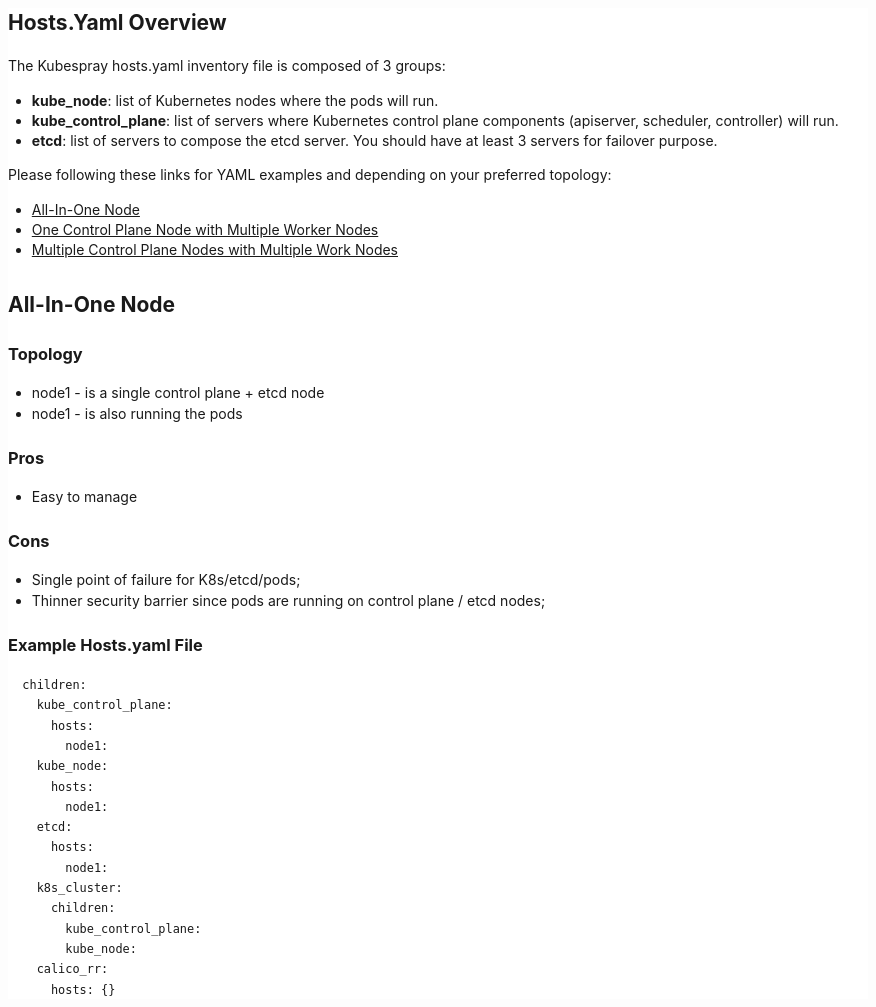 ## Hosts.Yaml Overview

The Kubespray hosts.yaml inventory file is composed of 3 groups:

* **kube\_node**: list of Kubernetes nodes where the pods will run.
* **kube\_control\_plane**: list of servers where Kubernetes control plane components (apiserver, scheduler, controller) will run.
* **etcd**: list of servers to compose the etcd server. You should have at least 3 servers for failover purpose.

Please following these links for YAML examples and depending on your preferred topology:

* [All-In-One Node](kubespray-hosts.yaml-examples.md#all-in-one-node)
* [One Control Plane Node with Multiple Worker Nodes](kubespray-hosts.yaml-examples.md#one-control-plane-node-with-multiple-worker-nodes)
* [Multiple Control Plane Nodes with Multiple Work Nodes](kubespray-hosts.yaml-examples.md#multiple-control-plane-nodes-with-multiple-work-nodes)

## All-In-One Node

### Topology

* node1 - is a single control plane + etcd node
* node1 - is also running the pods

### &#x20;Pros

* Easy to manage

### Cons

* Single point of failure for K8s/etcd/pods;
* Thinner security barrier since pods are running on control plane / etcd nodes;

### Example Hosts.yaml File

```
  children:
    kube_control_plane:
      hosts:
        node1:
    kube_node:
      hosts:
        node1:
    etcd:
      hosts:
        node1:
    k8s_cluster:
      children:
        kube_control_plane:
        kube_node:
    calico_rr:
      hosts: {}
```
